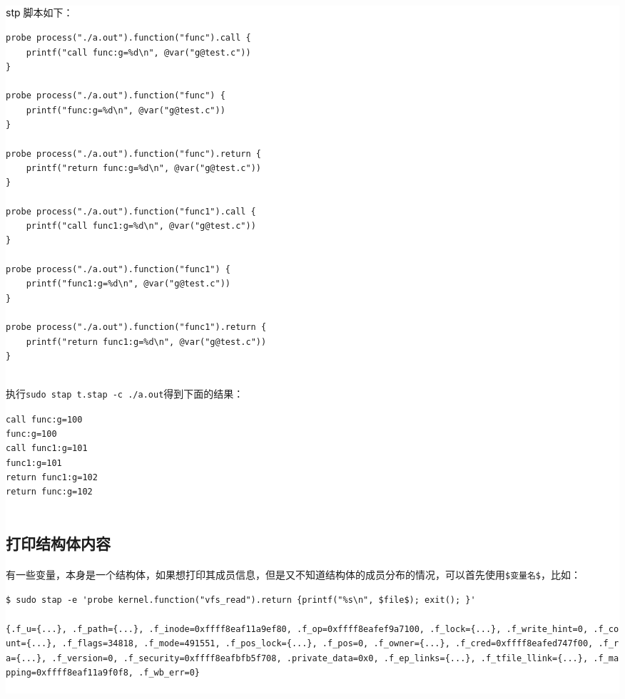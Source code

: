 ```

```

stp 脚本如下：

```
probe process("./a.out").function("func").call {
	printf("call func:g=%d\n", @var("g@test.c"))
}

probe process("./a.out").function("func") {
	printf("func:g=%d\n", @var("g@test.c"))
}

probe process("./a.out").function("func").return {
	printf("return func:g=%d\n", @var("g@test.c"))
}

probe process("./a.out").function("func1").call {
	printf("call func1:g=%d\n", @var("g@test.c"))
}

probe process("./a.out").function("func1") {
	printf("func1:g=%d\n", @var("g@test.c"))
}

probe process("./a.out").function("func1").return {
	printf("return func1:g=%d\n", @var("g@test.c"))
}


```

执行`sudo stap t.stap -c ./a.out`得到下面的结果：

```
call func:g=100
func:g=100
call func1:g=101
func1:g=101
return func1:g=102
return func:g=102


```

打印结构体内容
-------

有一些变量，本身是一个结构体，如果想打印其成员信息，但是又不知道结构体的成员分布的情况，可以首先使用`$变量名$`，比如：

```
$ sudo stap -e 'probe kernel.function("vfs_read").return {printf("%s\n", $file$); exit(); }'

{.f_u={...}, .f_path={...}, .f_inode=0xffff8eaf11a9ef80, .f_op=0xffff8eafef9a7100, .f_lock={...}, .f_write_hint=0, .f_count={...}, .f_flags=34818, .f_mode=491551, .f_pos_lock={...}, .f_pos=0, .f_owner={...}, .f_cred=0xffff8eafed747f00, .f_ra={...}, .f_version=0, .f_security=0xffff8eafbfb5f708, .private_data=0x0, .f_ep_links={...}, .f_tfile_llink={...}, .f_mapping=0xffff8eaf11a9f0f8, .f_wb_err=0}


```

